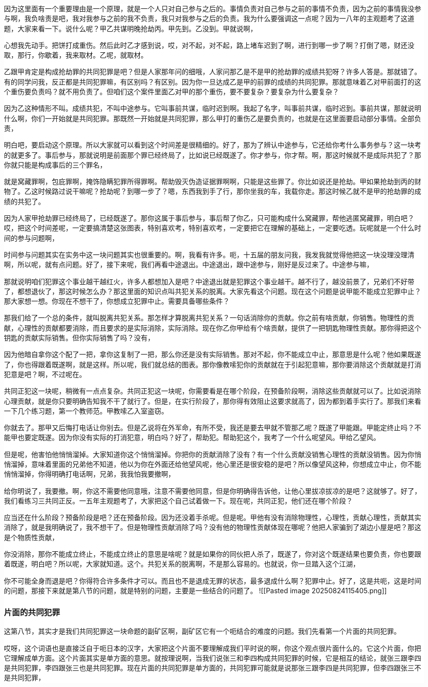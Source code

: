 因为这里面有一个重要理由是一个原理，就是一个人只对自己参与之后的。事情负责对自己参与之前的事情不负责，因为之前的事情我没参与啊，我负啥责是吧，我对我参与之前的我不负责，我只对我参与之后的负责。我为什么要强调这一点呢？因为一八年的主观题考了这道题，大家来看一下。说什么呢？甲乙共谋明晚抢劫丙。甲先到。乙没到。甲就说啊，

心想我先动手。把饼打成重伤。然后此时乙才感到说，哎，对不起，对不起，路上堵车迟到了啊，进行到哪一步了啊？打倒了嗯，财还没取，那行，你歇着，我来取材。乙呢，就取材。

乙跟甲肯定是构成抢劫罪的共同犯罪是吧？但是人家那年问的细哦，人家问那乙是不是甲的抢劫罪的成绩共犯呀？许多人答是。那就错了。有的同学问我，反正都是共同犯罪嘛，有区别吗？有区别。因为你一旦达成乙是甲的前罪的成绩的共同犯罪。那就意味着乙对甲前面打的这个重伤要负责吗？就不用负责了。但咱们这个案件里面乙对甲的那个重伤，要不要复杂？要复杂为什么要复杂？

因为乙这种情形不叫。成绩共犯，不叫中途参与。它叫事前共谋，临时迟到啊。我起了名字，叫事前共谋，临时迟到。事前共谋，那就说明什么啊，你们一开始就是共同犯罪。那既然一开始就是共同犯罪，那么甲打的重伤乙是要负责的，也就是在这里面要启动部分事情。全部负责，

明白吧，要启动这个原理。所以大家就可以看到这个时间差是很精细的。好了，那为了辨认中途参与，它还给你考什么事务参与？这一块考的就更多了。事后参与，那就说明是前面那个罪已经终局了，比如说已经既遂了。你才参与，你才帮。啊，那这时候就不是成际共犯了？那你就只能是构成事后的三个罪名，

就是窝藏罪啊，包庇罪啊，掩饰隐瞒犯罪所得罪啊。帮助毁灭伪造证据罪啊啊，只能是这些罪了。你比如说还是抢劫。甲如果抢劫到丙的财物了。乙这时候路过说干嘛呢？抢劫呢？到哪一步了？嗯，东西我到手了行，那你坐我的车，我载你走。那这时候乙就不是甲的抢劫罪的成绩的共犯了。

因为人家甲抢劫罪已经终局了，已经既遂了。那你这属于事后参与，事后帮了你乙，只可能构成什么窝藏罪，帮他逃匿窝藏罪，明白吧？哎，把这个时间差呢，一定要搞清楚这张图表，特别喜欢考，特别喜欢考，一定要把它在理解的基础上，一定要吃透。玩呢就是一个什么时间的参与问题啊，

时间参与问题其实在实务中这一块问题其实也很重要的。啊，我看有许多。呃，十五届的朋友问我，我发我就觉得他把这一块没理没理清啊，所以呢，就有点问题。好了，接下来呢，我们再看中途退出。中途退出，跟中途参与，刚好是反过来了。中途参与嘛，

那就说明咱们犯罪这个事业越干越红火，许多人都想加入是吧？中途退出就是犯罪这个事业越干。越不行了，越没前景了，兄弟们不好带了，都想退伙了，那这时候怎么办？那这里面的知识点叫共犯关系的脱离。大家先看这个问题。现在这个问题是说甲能不能成立犯罪中止？那大家想一想。你现在不想干了，你想成立犯罪中止。需要具备哪些条件？

那我们给了一个总的条件，就叫脱离共犯关系。那怎样才算脱离共犯关系？一句话消除你的贡献。你之前有啥贡献，你销售。物理性的贡献，心理性的贡献都要消除，而且要求的是实际消除，实际消除。现在你乙你甲给有个啥贡献，提供了一把钥匙物理性贡献。那你得把这个钥匙的贡献实际销售。但你实际销售了吗？没有，

因为他暗自拿你这个配了一把，拿你这复制了一把，那么你还是没有实际销售。那对不起，你不能成立中止，那意思是什么呢？他如果既遂了，你也得跟着既遂啊，就是这样。所以呢，我们就总结的图表。那你像教嗦犯你的贡献就在于引起犯意嘛，那你要消除这个贡献就是打消犯意是吧？啊，不过呢在。

共同正犯这一块呢，稍微有一点点复杂。共同正犯这一块呢，你需要看是在哪个阶段，在预备阶段啊，消除这些贡献就可以了。比如说消除心理贡献，就是你只要明确告知我不干了就行了。但是，在实行阶段了，那你得有效阻止这要求就高了，因为都到着手实行了。那我们来看一下几个练习题，第一个教师范。甲教嗦乙入室盗窃。

你就去了。那甲又后悔打电话让你别去。但是乙说将在外军命，有所不受，我还是要去甲就不管那乙呢？既遂了甲能跟。甲能定终止吗？不能甲也要定既遂。因为你没有实际的打消犯意，明白吗？好了，帮助犯。帮助犯这个，我考了一个什么呢望风。甲给乙望风。

但是呢，他害怕他悄悄溜掉。大家知道你这个悄悄溜掉。你把你的贡献消除了没有？有一个什么贡献没销售心理性的贡献没销售。因为你悄悄溜掉，意味着里面的兄弟他不知道，他以为你在外面还给他望风呢，他心里还是很安稳的是吧？所以像望风这种，你想成立中止，你不能悄悄溜掉，你得明确打电话啊，兄弟，我我怕我要撤啊，

给你明说了，我要撤。啊，你这不需要他同意哦，注意不需要他同意，但是你明确得告诉他，让他心里拔凉拔凉的是吧？这就够了。好了，我们看练习三共同正反。一五年主观题考了，大家把这个自己试着做一下。现在呢，共同正犯，他们还在哪个阶段？

应当还在什么阶段？预备阶段是吧？还在预备阶段。因为还没着手杀呢。但是呢。甲他有没有消除物理性，心理性，贡献心理性，贡献其实消除了，就是我明确说了，我不想干了。但是物理性贡献消除了吗？没有他的物理性贡献体现在哪呢？他把人家骗到了湖边小屋是吧？那这是个物质性贡献，

你没消除，那你不能成立终止，不能成立终止的意思是啥呢？就是如果你的同伙把人杀了，既遂了，你对这个既遂结果也要负责，你也要跟着既遂，明白吧？所以呢，大家就知道。这个。共犯关系的脱离啊，不是那么容易的。也就说，你一旦踏入这个江湖，

你不可能全身而退是吧？你得符合许多条件才可以。而且也不是退成无罪的状态，最多退成什么啊？犯罪中止。好了，这是共呃，这是时间的问题，那接下来就是第八节的问题，就是特别的问题，主要是一些结合的问题了。
![[Pasted image 20250824115405.png]]
### 片面的共同犯罪
这第八节，其实才是我们共同犯罪这一块命题的副矿区啊，副矿区它有一个呃结合的难度的问题。我们先看第一个片面的共同犯罪。

哎呀，这个词语也是直接泛自于呃日本的汉字，大家把这个片面不要理解成我们平时说的啊，你这个观点很片面什么的。它这个片面，你把它理解成单方面。这个片面其实是单方面的意思。就按理说啊，当我们说张三和李四构成共同犯罪的时候，它是相互的结论，就张三跟李四是共同犯罪，李四跟张三也是共同犯罪。现在片面的共同犯罪是单方面的，共同犯罪可能就是说那张三跟李四是共同犯罪，但李四跟张三不是共同犯罪，

